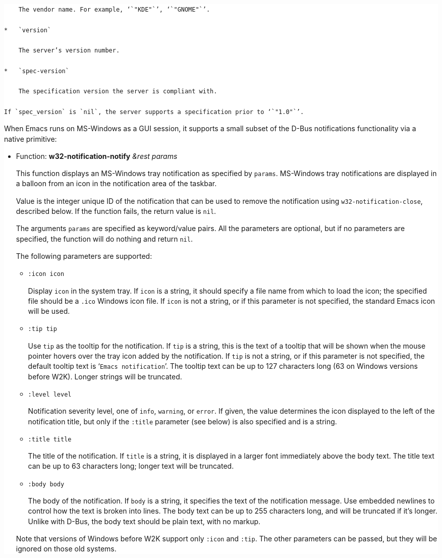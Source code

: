         The vendor name. For example, ‘`"KDE"`’, ‘`"GNOME"`’.

    *   `version`

        The server’s version number.

    *   `spec-version`

        The specification version the server is compliant with.

    If `spec_version` is `nil`, the server supports a specification prior to ‘`"1.0"`’.

When Emacs runs on MS-Windows as a GUI session, it supports a small subset of the D-Bus notifications functionality via a native primitive:

*   Function: **w32-notification-notify** *\&rest params*

    This function displays an MS-Windows tray notification as specified by `params`. MS-Windows tray notifications are displayed in a balloon from an icon in the notification area of the taskbar.

    Value is the integer unique ID of the notification that can be used to remove the notification using `w32-notification-close`, described below. If the function fails, the return value is `nil`.

    The arguments `params` are specified as keyword/value pairs. All the parameters are optional, but if no parameters are specified, the function will do nothing and return `nil`.

    The following parameters are supported:

    *   `:icon icon`

        Display `icon` in the system tray. If `icon` is a string, it should specify a file name from which to load the icon; the specified file should be a `.ico` Windows icon file. If `icon` is not a string, or if this parameter is not specified, the standard Emacs icon will be used.

    *   `:tip tip`

        Use `tip` as the tooltip for the notification. If `tip` is a string, this is the text of a tooltip that will be shown when the mouse pointer hovers over the tray icon added by the notification. If `tip` is not a string, or if this parameter is not specified, the default tooltip text is ‘`Emacs notification`’. The tooltip text can be up to 127 characters long (63 on Windows versions before W2K). Longer strings will be truncated.

    *   `:level level`

        Notification severity level, one of `info`, `warning`, or `error`. If given, the value determines the icon displayed to the left of the notification title, but only if the `:title` parameter (see below) is also specified and is a string.

    *   `:title title`

        The title of the notification. If `title` is a string, it is displayed in a larger font immediately above the body text. The title text can be up to 63 characters long; longer text will be truncated.

    *   `:body body`

        The body of the notification. If `body` is a string, it specifies the text of the notification message. Use embedded newlines to control how the text is broken into lines. The body text can be up to 255 characters long, and will be truncated if it’s longer. Unlike with D-Bus, the body text should be plain text, with no markup.

    Note that versions of Windows before W2K support only `:icon` and `:tip`. The other parameters can be passed, but they will be ignored on those old systems.
